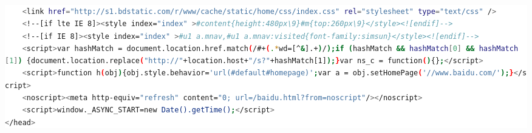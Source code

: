 ```bash
	<link href="http://s1.bdstatic.com/r/www/cache/static/home/css/index.css" rel="stylesheet" type="text/css" />
	<!--[if lte IE 8]><style index="index" >#content{height:480px\9}#m{top:260px\9}</style><![endif]-->
	<!--[if IE 8]><style index="index" >#u1 a.mnav,#u1 a.mnav:visited{font-family:simsun}</style><![endif]-->
	<script>var hashMatch = document.location.href.match(/#+(.*wd=[^&].+)/);if (hashMatch && hashMatch[0] && hashMatch[1]) {document.location.replace("http://"+location.host+"/s?"+hashMatch[1]);}var ns_c = function(){};</script>
	<script>function h(obj){obj.style.behavior='url(#default#homepage)';var a = obj.setHomePage('//www.baidu.com/');}</script>
	<noscript><meta http-equiv="refresh" content="0; url=/baidu.html?from=noscript"/></noscript>
	<script>window._ASYNC_START=new Date().getTime();</script>
</head>
```